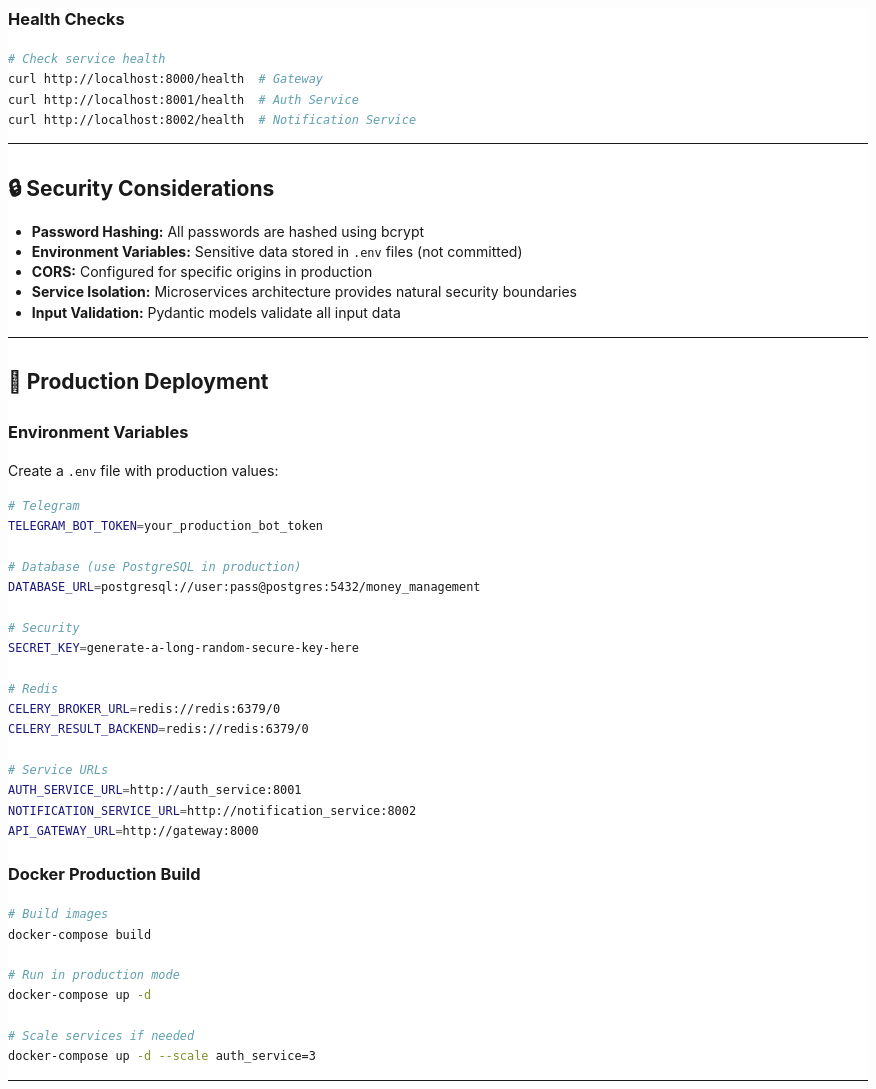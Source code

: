 ### Health Checks

```bash
# Check service health
curl http://localhost:8000/health  # Gateway
curl http://localhost:8001/health  # Auth Service
curl http://localhost:8002/health  # Notification Service
```

---

## 🔒 Security Considerations

- **Password Hashing:** All passwords are hashed using bcrypt
- **Environment Variables:** Sensitive data stored in `.env` files (not committed)
- **CORS:** Configured for specific origins in production
- **Service Isolation:** Microservices architecture provides natural security boundaries
- **Input Validation:** Pydantic models validate all input data

---

## 🚢 Production Deployment

### Environment Variables

Create a `.env` file with production values:

```bash
# Telegram
TELEGRAM_BOT_TOKEN=your_production_bot_token

# Database (use PostgreSQL in production)
DATABASE_URL=postgresql://user:pass@postgres:5432/money_management

# Security
SECRET_KEY=generate-a-long-random-secure-key-here

# Redis
CELERY_BROKER_URL=redis://redis:6379/0
CELERY_RESULT_BACKEND=redis://redis:6379/0

# Service URLs
AUTH_SERVICE_URL=http://auth_service:8001
NOTIFICATION_SERVICE_URL=http://notification_service:8002
API_GATEWAY_URL=http://gateway:8000
```

### Docker Production Build

```bash
# Build images
docker-compose build

# Run in production mode
docker-compose up -d

# Scale services if needed
docker-compose up -d --scale auth_service=3
```

---